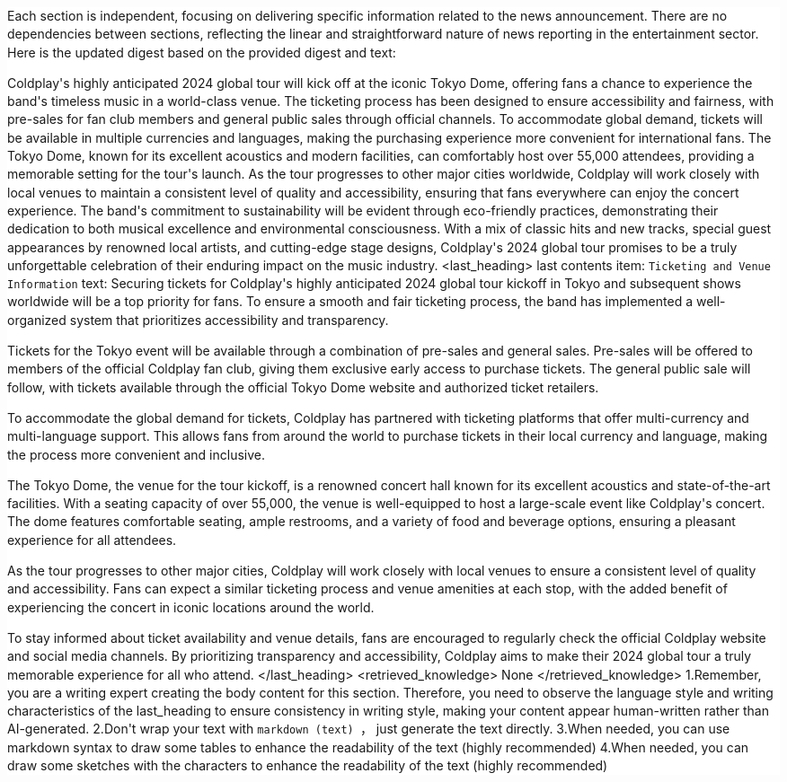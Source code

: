 Each section is independent, focusing on delivering specific information related to the news announcement. There are no dependencies between sections, reflecting the linear and straightforward nature of news reporting in the entertainment sector.
</content>
<digest>
Here is the updated digest based on the provided digest and text:

Coldplay's highly anticipated 2024 global tour will kick off at the iconic Tokyo Dome, offering fans a chance to experience the band's timeless music in a world-class venue. The ticketing process has been designed to ensure accessibility and fairness, with pre-sales for fan club members and general public sales through official channels. To accommodate global demand, tickets will be available in multiple currencies and languages, making the purchasing experience more convenient for international fans. The Tokyo Dome, known for its excellent acoustics and modern facilities, can comfortably host over 55,000 attendees, providing a memorable setting for the tour's launch. As the tour progresses to other major cities worldwide, Coldplay will work closely with local venues to maintain a consistent level of quality and accessibility, ensuring that fans everywhere can enjoy the concert experience. The band's commitment to sustainability will be evident through eco-friendly practices, demonstrating their dedication to both musical excellence and environmental consciousness. With a mix of classic hits and new tracks, special guest appearances by renowned local artists, and cutting-edge stage designs, Coldplay's 2024 global tour promises to be a truly unforgettable celebration of their enduring impact on the music industry.
</digest>
<last_heading>
last contents item: `Ticketing and Venue Information`
text:
Securing tickets for Coldplay's highly anticipated 2024 global tour kickoff in Tokyo and subsequent shows worldwide will be a top priority for fans. To ensure a smooth and fair ticketing process, the band has implemented a well-organized system that prioritizes accessibility and transparency.

Tickets for the Tokyo event will be available through a combination of pre-sales and general sales. Pre-sales will be offered to members of the official Coldplay fan club, giving them exclusive early access to purchase tickets. The general public sale will follow, with tickets available through the official Tokyo Dome website and authorized ticket retailers.

To accommodate the global demand for tickets, Coldplay has partnered with ticketing platforms that offer multi-currency and multi-language support. This allows fans from around the world to purchase tickets in their local currency and language, making the process more convenient and inclusive.

The Tokyo Dome, the venue for the tour kickoff, is a renowned concert hall known for its excellent acoustics and state-of-the-art facilities. With a seating capacity of over 55,000, the venue is well-equipped to host a large-scale event like Coldplay's concert. The dome features comfortable seating, ample restrooms, and a variety of food and beverage options, ensuring a pleasant experience for all attendees.

As the tour progresses to other major cities, Coldplay will work closely with local venues to ensure a consistent level of quality and accessibility. Fans can expect a similar ticketing process and venue amenities at each stop, with the added benefit of experiencing the concert in iconic locations around the world.

To stay informed about ticket availability and venue details, fans are encouraged to regularly check the official Coldplay website and social media channels. By prioritizing transparency and accessibility, Coldplay aims to make their 2024 global tour a truly memorable experience for all who attend.
</last_heading>
<retrieved_knowledge>
None
</retrieved_knowledge>
<attention>
1.Remember, you are a writing expert creating the body content for this section.
Therefore, you need to observe the language style and writing characteristics of the last_heading to ensure consistency in writing style, making your content appear human-written rather than AI-generated.
2.Don't wrap your text with ```markdown (text) ```， just generate the text directly.
3.When needed, you can use markdown syntax to draw some tables to enhance the readability of the text (highly recommended)
4.When needed, you can draw some sketches with the characters to enhance the readability of the text (highly recommended)